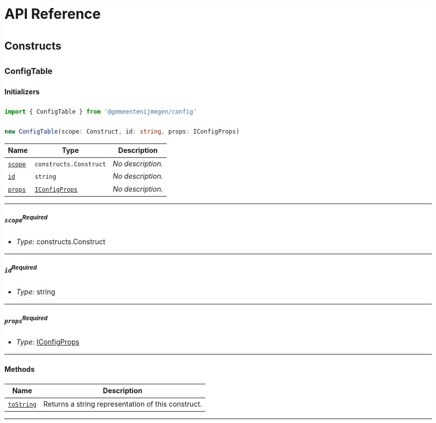 # API Reference <a name="API Reference" id="api-reference"></a>

## Constructs <a name="Constructs" id="Constructs"></a>

### ConfigTable <a name="ConfigTable" id="@gemeentenijmegen/config.ConfigTable"></a>

#### Initializers <a name="Initializers" id="@gemeentenijmegen/config.ConfigTable.Initializer"></a>

```typescript
import { ConfigTable } from '@gemeentenijmegen/config'

new ConfigTable(scope: Construct, id: string, props: IConfigProps)
```

| **Name** | **Type** | **Description** |
| --- | --- | --- |
| <code><a href="#@gemeentenijmegen/config.ConfigTable.Initializer.parameter.scope">scope</a></code> | <code>constructs.Construct</code> | *No description.* |
| <code><a href="#@gemeentenijmegen/config.ConfigTable.Initializer.parameter.id">id</a></code> | <code>string</code> | *No description.* |
| <code><a href="#@gemeentenijmegen/config.ConfigTable.Initializer.parameter.props">props</a></code> | <code><a href="#@gemeentenijmegen/config.IConfigProps">IConfigProps</a></code> | *No description.* |

---

##### `scope`<sup>Required</sup> <a name="scope" id="@gemeentenijmegen/config.ConfigTable.Initializer.parameter.scope"></a>

- *Type:* constructs.Construct

---

##### `id`<sup>Required</sup> <a name="id" id="@gemeentenijmegen/config.ConfigTable.Initializer.parameter.id"></a>

- *Type:* string

---

##### `props`<sup>Required</sup> <a name="props" id="@gemeentenijmegen/config.ConfigTable.Initializer.parameter.props"></a>

- *Type:* <a href="#@gemeentenijmegen/config.IConfigProps">IConfigProps</a>

---

#### Methods <a name="Methods" id="Methods"></a>

| **Name** | **Description** |
| --- | --- |
| <code><a href="#@gemeentenijmegen/config.ConfigTable.toString">toString</a></code> | Returns a string representation of this construct. |

---